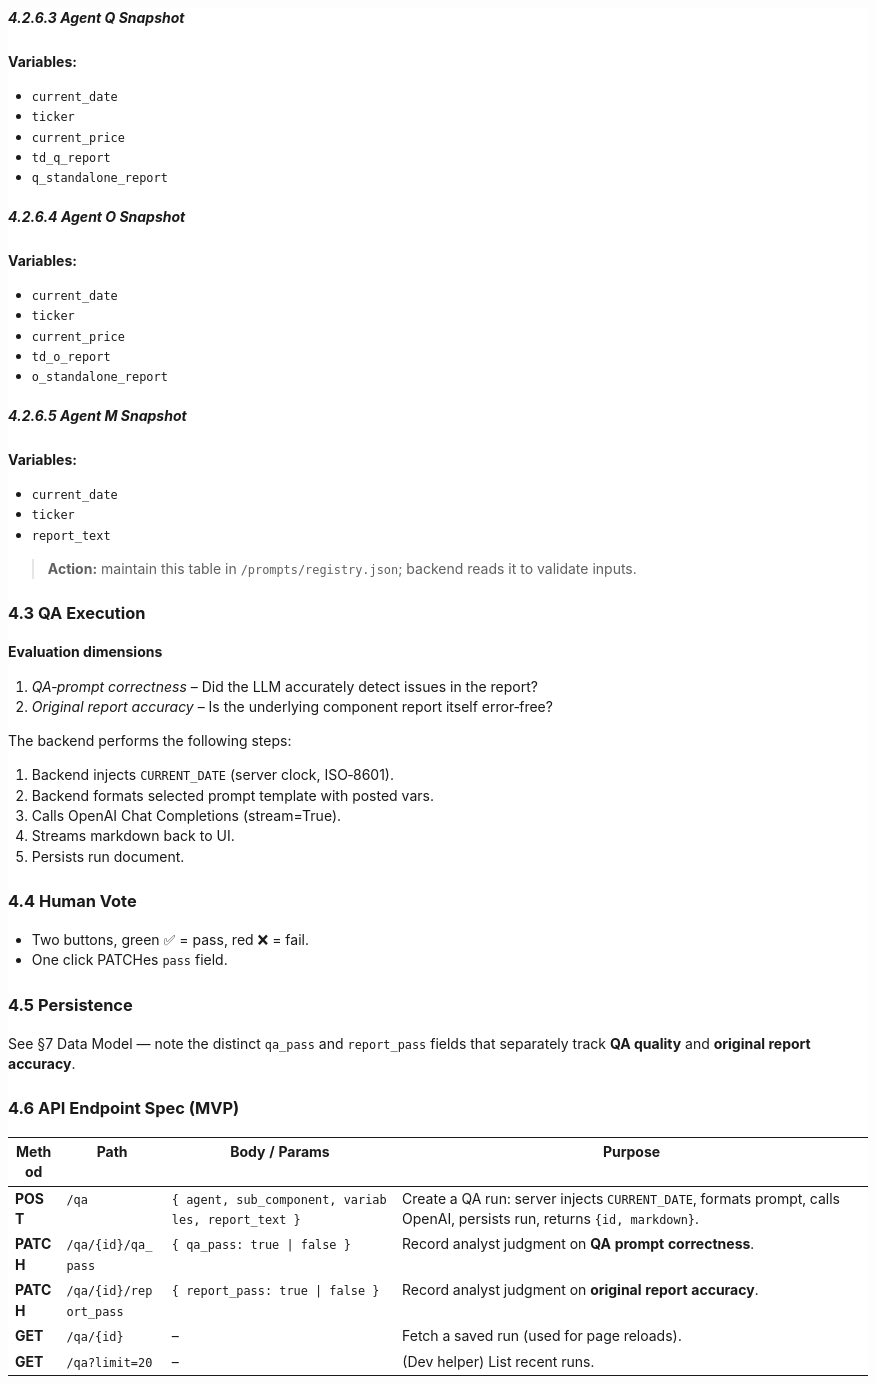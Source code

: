 ##### 4.2.6.3 Agent Q Snapshot  
**Variables:**  
- `current_date`  
- `ticker`  
- `current_price`  
- `td_q_report`  
- `q_standalone_report`  

##### 4.2.6.4 Agent O Snapshot  
**Variables:**  
- `current_date`  
- `ticker`  
- `current_price`  
- `td_o_report`  
- `o_standalone_report`  

##### 4.2.6.5 Agent M Snapshot  
**Variables:**  
- `current_date`  
- `ticker`  
- `report_text`  


> **Action:** maintain this table in `/prompts/registry.json`; backend reads it to validate inputs.

### 4.3 QA Execution

**Evaluation dimensions**
1. *QA‑prompt correctness* – Did the LLM accurately detect issues in the report?
2. *Original report accuracy* – Is the underlying component report itself error‑free?

The backend performs the following steps:
1. Backend injects `CURRENT_DATE` (server clock, ISO‑8601).
2. Backend formats selected prompt template with posted vars.
3. Calls OpenAI Chat Completions (stream=True).
4. Streams markdown back to UI.
5. Persists run document.

### 4.4 Human Vote
* Two buttons, green ✅ = pass, red ❌ = fail.
* One click PATCHes `pass` field.

### 4.5 Persistence
See §7 Data Model — note the distinct `qa_pass` and `report_pass` fields that separately track **QA quality** and **original report accuracy**.

### 4.6 API Endpoint Spec (MVP)
| Method | Path | Body / Params | Purpose |
|--------|------|---------------|---------|
| **POST** | `/qa` | `{ agent, sub_component, variables, report_text }` | Create a QA run: server injects `CURRENT_DATE`, formats prompt, calls OpenAI, persists run, returns `{id, markdown}`. |
| **PATCH** | `/qa/{id}/qa_pass` | `{ qa_pass: true \| false }` | Record analyst judgment on **QA prompt correctness**. |
| **PATCH** | `/qa/{id}/report_pass` | `{ report_pass: true \| false }` | Record analyst judgment on **original report accuracy**. |
| **GET** | `/qa/{id}` | – | Fetch a saved run (used for page reloads). |
| **GET** | `/qa?limit=20` | – | (Dev helper) List recent runs. |
